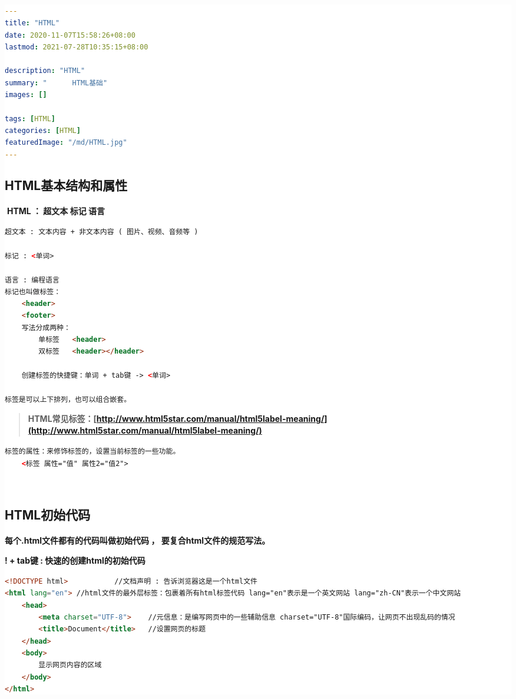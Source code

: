 ```yaml
---
title: "HTML"
date: 2020-11-07T15:58:26+08:00
lastmod: 2021-07-28T10:35:15+08:00

description: "HTML"
summary: "		HTML基础"
images: []

tags: [HTML]
categories: [HTML]
featuredImage: "/md/HTML.jpg"
---
```


## **HTML基本结构和属性**

​    **HTML ： 超文本 标记 语言**

```html
超文本 : 文本内容 + 非文本内容 ( 图片、视频、音频等 )

标记 : <单词>

语言 : 编程语言
标记也叫做标签：
    <header>
    <footer>
    写法分成两种：
        单标签   <header>
        双标签   <header></header>

    创建标签的快捷键：单词 + tab键 -> <单词>

标签是可以上下排列，也可以组合嵌套。
```

> **HTML常见标签：[http://www.html5star.com/manual/html5label-meaning/](http://www.html5star.com/manual/html5label-meaning/)**


```html
标签的属性：来修饰标签的，设置当前标签的一些功能。
    <标签 属性="值" 属性2="值2">
```

<br>

## **HTML初始代码**

**每个.html文件都有的代码叫做初始代码 ， 要复合html文件的规范写法。**

   **! + tab键 : 快速的创建html的初始代码**
```html
<!DOCTYPE html>           //文档声明 : 告诉浏览器这是一个html文件
<html lang="en"> //html文件的最外层标签：包裹着所有html标签代码 lang="en"表示是一个英文网站 lang="zh-CN"表示一个中文网站
    <head>
        <meta charset="UTF-8">    //元信息：是编写网页中的一些辅助信息 charset="UTF-8"国际编码，让网页不出现乱码的情况
        <title>Document</title>   //设置网页的标题
    </head>
    <body>
        显示网页内容的区域
    </body>
</html>
```
